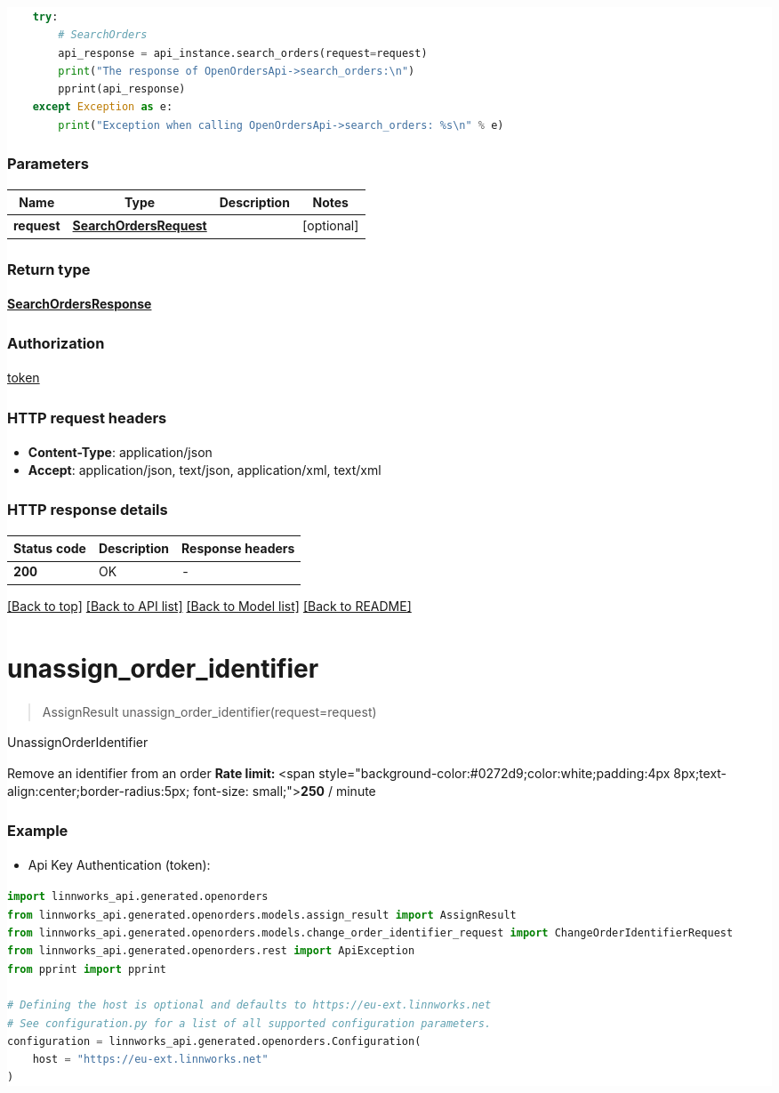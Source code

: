 ```python
    try:
        # SearchOrders
        api_response = api_instance.search_orders(request=request)
        print("The response of OpenOrdersApi->search_orders:\n")
        pprint(api_response)
    except Exception as e:
        print("Exception when calling OpenOrdersApi->search_orders: %s\n" % e)
```



### Parameters


Name | Type | Description  | Notes
------------- | ------------- | ------------- | -------------
 **request** | [**SearchOrdersRequest**](SearchOrdersRequest.md)|  | [optional] 

### Return type

[**SearchOrdersResponse**](SearchOrdersResponse.md)

### Authorization

[token](../README.md#token)

### HTTP request headers

 - **Content-Type**: application/json
 - **Accept**: application/json, text/json, application/xml, text/xml

### HTTP response details

| Status code | Description | Response headers |
|-------------|-------------|------------------|
**200** | OK |  -  |

[[Back to top]](#) [[Back to API list]](../README.md#documentation-for-api-endpoints) [[Back to Model list]](../README.md#documentation-for-models) [[Back to README]](../README.md)

# **unassign_order_identifier**
> AssignResult unassign_order_identifier(request=request)

UnassignOrderIdentifier

Remove an identifier from an order <b>Rate limit: </b><span style=\"background-color:#0272d9;color:white;padding:4px 8px;text-align:center;border-radius:5px; font-size: small;\"><b>250</b></span> / minute

### Example

* Api Key Authentication (token):

```python
import linnworks_api.generated.openorders
from linnworks_api.generated.openorders.models.assign_result import AssignResult
from linnworks_api.generated.openorders.models.change_order_identifier_request import ChangeOrderIdentifierRequest
from linnworks_api.generated.openorders.rest import ApiException
from pprint import pprint

# Defining the host is optional and defaults to https://eu-ext.linnworks.net
# See configuration.py for a list of all supported configuration parameters.
configuration = linnworks_api.generated.openorders.Configuration(
    host = "https://eu-ext.linnworks.net"
)
```